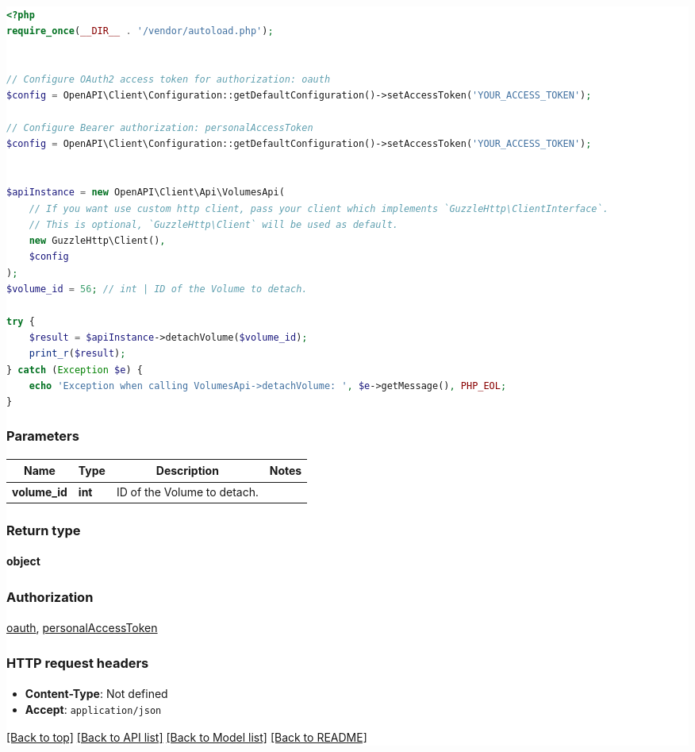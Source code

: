 ```php
<?php
require_once(__DIR__ . '/vendor/autoload.php');


// Configure OAuth2 access token for authorization: oauth
$config = OpenAPI\Client\Configuration::getDefaultConfiguration()->setAccessToken('YOUR_ACCESS_TOKEN');

// Configure Bearer authorization: personalAccessToken
$config = OpenAPI\Client\Configuration::getDefaultConfiguration()->setAccessToken('YOUR_ACCESS_TOKEN');


$apiInstance = new OpenAPI\Client\Api\VolumesApi(
    // If you want use custom http client, pass your client which implements `GuzzleHttp\ClientInterface`.
    // This is optional, `GuzzleHttp\Client` will be used as default.
    new GuzzleHttp\Client(),
    $config
);
$volume_id = 56; // int | ID of the Volume to detach.

try {
    $result = $apiInstance->detachVolume($volume_id);
    print_r($result);
} catch (Exception $e) {
    echo 'Exception when calling VolumesApi->detachVolume: ', $e->getMessage(), PHP_EOL;
}
```

### Parameters

Name | Type | Description  | Notes
------------- | ------------- | ------------- | -------------
 **volume_id** | **int**| ID of the Volume to detach. |

### Return type

**object**

### Authorization

[oauth](../../README.md#oauth), [personalAccessToken](../../README.md#personalAccessToken)

### HTTP request headers

- **Content-Type**: Not defined
- **Accept**: `application/json`

[[Back to top]](#) [[Back to API list]](../../README.md#endpoints)
[[Back to Model list]](../../README.md#models)
[[Back to README]](../../README.md)
